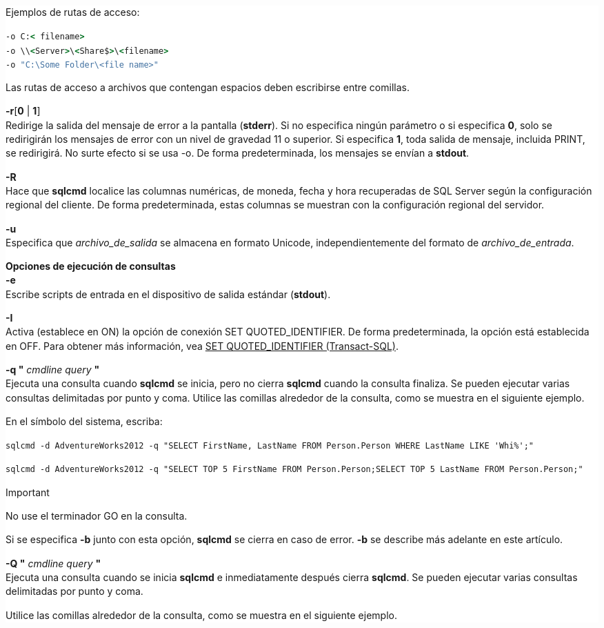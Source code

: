  Ejemplos de rutas de acceso:  

```cmd
-o C:< filename>  
-o \\<Server>\<Share$>\<filename>  
-o "C:\Some Folder\<file name>"  
 ```
 Las rutas de acceso a archivos que contengan espacios deben escribirse entre comillas.  
  
 **-r**[**0** | **1**]  
 Redirige la salida del mensaje de error a la pantalla (**stderr**). Si no especifica ningún parámetro o si especifica **0**, solo se redirigirán los mensajes de error con un nivel de gravedad 11 o superior. Si especifica **1**, toda salida de mensaje, incluida PRINT, se redirigirá. No surte efecto si se usa -o. De forma predeterminada, los mensajes se envían a **stdout**.  
  
 **-R**  
 Hace que **sqlcmd** localice las columnas numéricas, de moneda, fecha y hora recuperadas de SQL Server según la configuración regional del cliente. De forma predeterminada, estas columnas se muestran con la configuración regional del servidor.  
  
 **-u**  
 Especifica que *archivo_de_salida* se almacena en formato Unicode, independientemente del formato de *archivo_de_entrada*.  
  
 **Opciones de ejecución de consultas**  
  **-e**  
 Escribe scripts de entrada en el dispositivo de salida estándar (**stdout**).  
  
 **-I**  
 Activa (establece en ON) la opción de conexión SET QUOTED_IDENTIFIER. De forma predeterminada, la opción está establecida en OFF. Para obtener más información, vea [SET QUOTED_IDENTIFIER &#40;Transact-SQL&#41;](~/t-sql/statements/set-quoted-identifier-transact-sql.md).  
  
 **-q "** _cmdline query_ **"**  
 Ejecuta una consulta cuando **sqlcmd** se inicia, pero no cierra **sqlcmd** cuando la consulta finaliza. Se pueden ejecutar varias consultas delimitadas por punto y coma. Utilice las comillas alrededor de la consulta, como se muestra en el siguiente ejemplo.  
  
 En el símbolo del sistema, escriba:  
  
 `sqlcmd -d AdventureWorks2012 -q "SELECT FirstName, LastName FROM Person.Person WHERE LastName LIKE 'Whi%';"`  
  
 `sqlcmd -d AdventureWorks2012 -q "SELECT TOP 5 FirstName FROM Person.Person;SELECT TOP 5 LastName FROM Person.Person;"`  
  
> [!IMPORTANT]  
>  No use el terminador GO en la consulta.  
  
 Si se especifica **-b** junto con esta opción, **sqlcmd** se cierra en caso de error. **-b** se describe más adelante en este artículo.  
  
 **-Q "** _cmdline query_ **"**  
 Ejecuta una consulta cuando se inicia **sqlcmd** e inmediatamente después cierra **sqlcmd**. Se pueden ejecutar varias consultas delimitadas por punto y coma.  
  
 Utilice las comillas alrededor de la consulta, como se muestra en el siguiente ejemplo.  
  